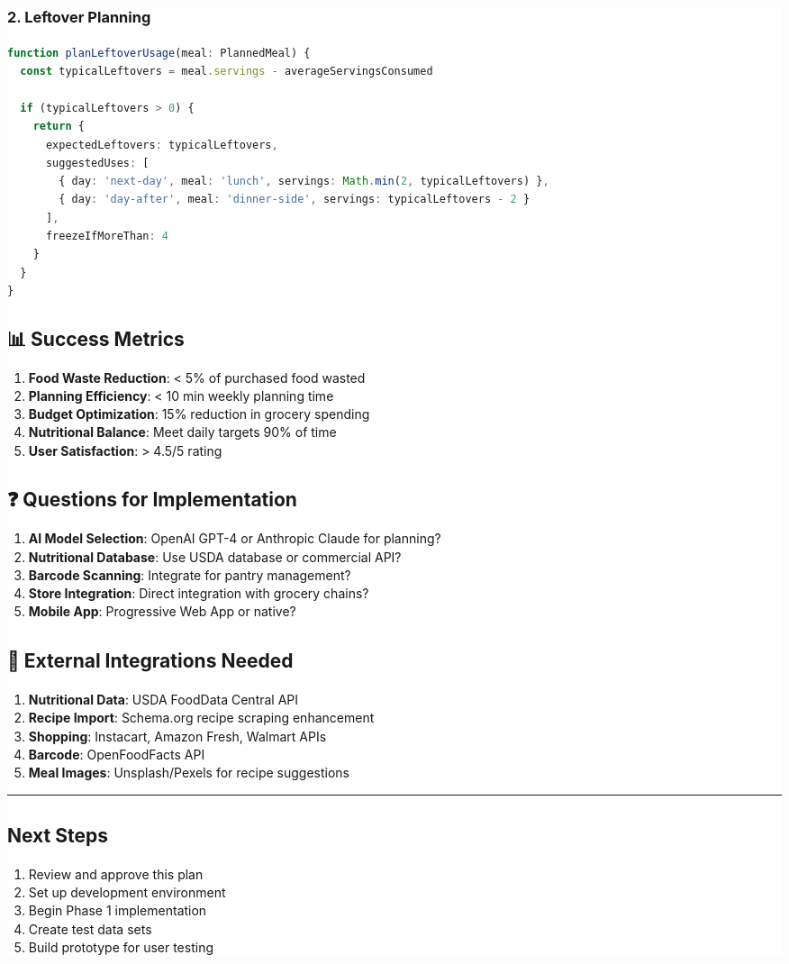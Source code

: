 ### 2. Leftover Planning
```typescript
function planLeftoverUsage(meal: PlannedMeal) {
  const typicalLeftovers = meal.servings - averageServingsConsumed
  
  if (typicalLeftovers > 0) {
    return {
      expectedLeftovers: typicalLeftovers,
      suggestedUses: [
        { day: 'next-day', meal: 'lunch', servings: Math.min(2, typicalLeftovers) },
        { day: 'day-after', meal: 'dinner-side', servings: typicalLeftovers - 2 }
      ],
      freezeIfMoreThan: 4
    }
  }
}
```

## 📊 Success Metrics

1. **Food Waste Reduction**: < 5% of purchased food wasted
2. **Planning Efficiency**: < 10 min weekly planning time
3. **Budget Optimization**: 15% reduction in grocery spending
4. **Nutritional Balance**: Meet daily targets 90% of time
5. **User Satisfaction**: > 4.5/5 rating

## ❓ Questions for Implementation

1. **AI Model Selection**: OpenAI GPT-4 or Anthropic Claude for planning?
2. **Nutritional Database**: Use USDA database or commercial API?
3. **Barcode Scanning**: Integrate for pantry management?
4. **Store Integration**: Direct integration with grocery chains?
5. **Mobile App**: Progressive Web App or native?

## 🔗 External Integrations Needed

1. **Nutritional Data**: USDA FoodData Central API
2. **Recipe Import**: Schema.org recipe scraping enhancement
3. **Shopping**: Instacart, Amazon Fresh, Walmart APIs
4. **Barcode**: OpenFoodFacts API
5. **Meal Images**: Unsplash/Pexels for recipe suggestions

---

## Next Steps

1. Review and approve this plan
2. Set up development environment
3. Begin Phase 1 implementation
4. Create test data sets
5. Build prototype for user testing